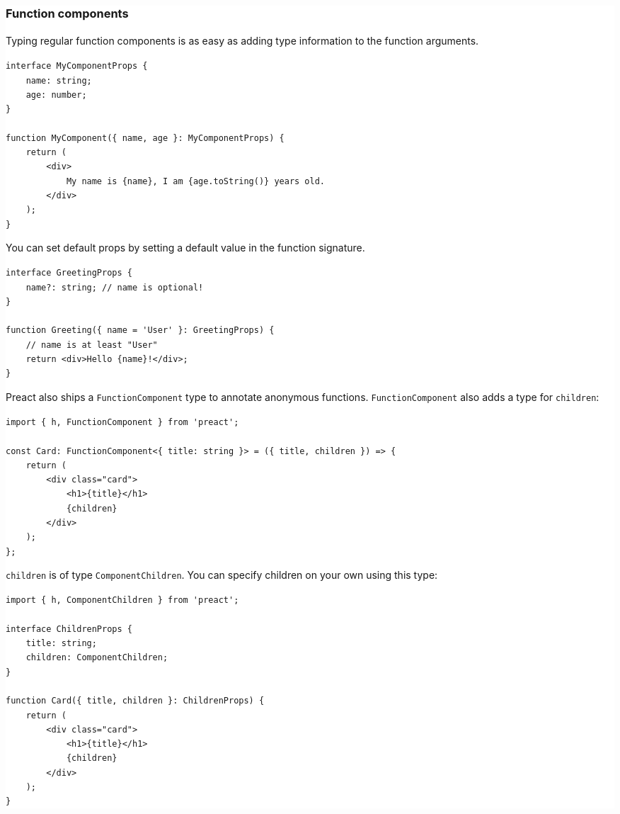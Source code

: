 ### Function components

Typing regular function components is as easy as adding type information to the function arguments.

```tsx
interface MyComponentProps {
	name: string;
	age: number;
}

function MyComponent({ name, age }: MyComponentProps) {
	return (
		<div>
			My name is {name}, I am {age.toString()} years old.
		</div>
	);
}
```

You can set default props by setting a default value in the function signature.

```tsx
interface GreetingProps {
	name?: string; // name is optional!
}

function Greeting({ name = 'User' }: GreetingProps) {
	// name is at least "User"
	return <div>Hello {name}!</div>;
}
```

Preact also ships a `FunctionComponent` type to annotate anonymous functions. `FunctionComponent` also adds a type for `children`:

```tsx
import { h, FunctionComponent } from 'preact';

const Card: FunctionComponent<{ title: string }> = ({ title, children }) => {
	return (
		<div class="card">
			<h1>{title}</h1>
			{children}
		</div>
	);
};
```

`children` is of type `ComponentChildren`. You can specify children on your own using this type:

```tsx
import { h, ComponentChildren } from 'preact';

interface ChildrenProps {
	title: string;
	children: ComponentChildren;
}

function Card({ title, children }: ChildrenProps) {
	return (
		<div class="card">
			<h1>{title}</h1>
			{children}
		</div>
	);
}
```
